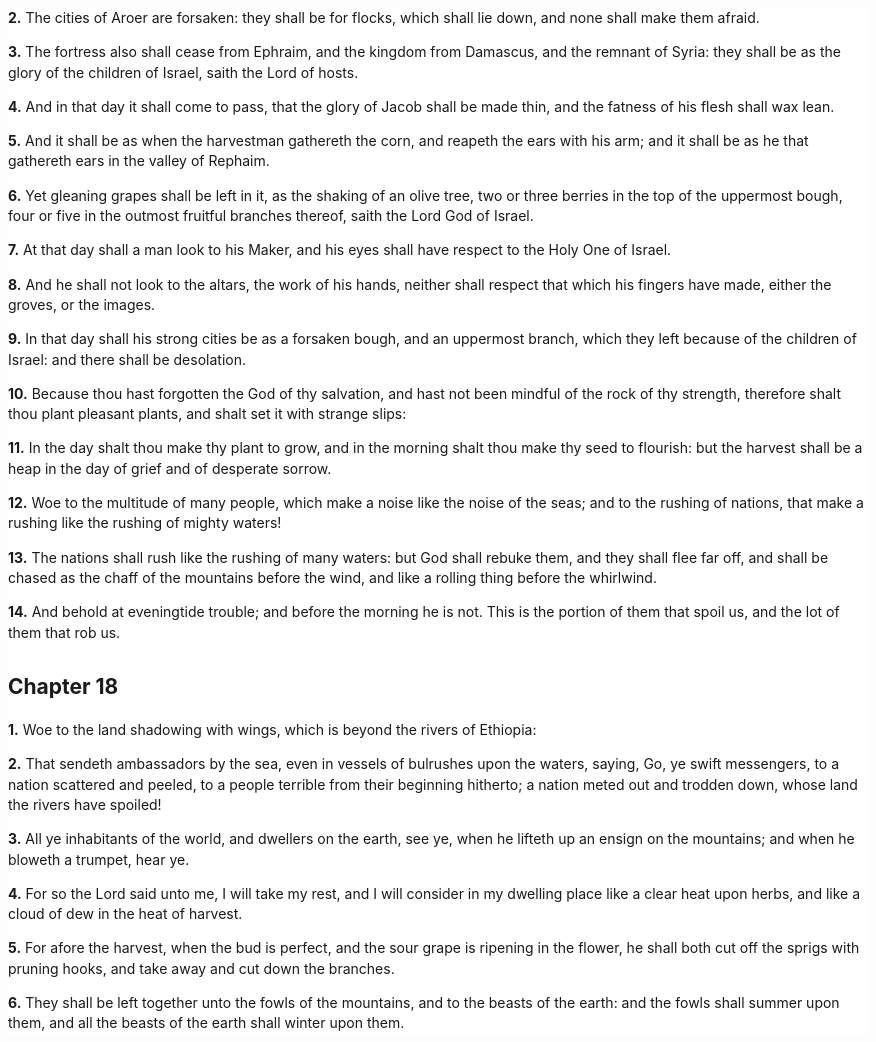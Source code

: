 **2.** The cities of Aroer are forsaken: they shall be for flocks, which shall lie down, and none shall make them afraid. 

**3.** The fortress also shall cease from Ephraim, and the kingdom from Damascus, and the remnant of Syria: they shall be as the glory of the children of Israel, saith the Lord of hosts. 

**4.** And in that day it shall come to pass, that the glory of Jacob shall be made thin, and the fatness of his flesh shall wax lean. 

**5.** And it shall be as when the harvestman gathereth the corn, and reapeth the ears with his arm; and it shall be as he that gathereth ears in the valley of Rephaim. 

**6.** Yet gleaning grapes shall be left in it, as the shaking of an olive tree, two or three berries in the top of the uppermost bough, four or five in the outmost fruitful branches thereof, saith the Lord God of Israel. 

**7.** At that day shall a man look to his Maker, and his eyes shall have respect to the Holy One of Israel. 

**8.** And he shall not look to the altars, the work of his hands, neither shall respect that which his fingers have made, either the groves, or the images. 

**9.** In that day shall his strong cities be as a forsaken bough, and an uppermost branch, which they left because of the children of Israel: and there shall be desolation. 

**10.** Because thou hast forgotten the God of thy salvation, and hast not been mindful of the rock of thy strength, therefore shalt thou plant pleasant plants, and shalt set it with strange slips: 

**11.** In the day shalt thou make thy plant to grow, and in the morning shalt thou make thy seed to flourish: but the harvest shall be a heap in the day of grief and of desperate sorrow. 

**12.** Woe to the multitude of many people, which make a noise like the noise of the seas; and to the rushing of nations, that make a rushing like the rushing of mighty waters! 

**13.** The nations shall rush like the rushing of many waters: but God shall rebuke them, and they shall flee far off, and shall be chased as the chaff of the mountains before the wind, and like a rolling thing before the whirlwind. 

**14.** And behold at eveningtide trouble; and before the morning he is not. This is the portion of them that spoil us, and the lot of them that rob us. 

## Chapter 18

**1.** Woe to the land shadowing with wings, which is beyond the rivers of Ethiopia: 

**2.** That sendeth ambassadors by the sea, even in vessels of bulrushes upon the waters, saying, Go, ye swift messengers, to a nation scattered and peeled, to a people terrible from their beginning hitherto; a nation meted out and trodden down, whose land the rivers have spoiled! 

**3.** All ye inhabitants of the world, and dwellers on the earth, see ye, when he lifteth up an ensign on the mountains; and when he bloweth a trumpet, hear ye. 

**4.** For so the Lord said unto me, I will take my rest, and I will consider in my dwelling place like a clear heat upon herbs, and like a cloud of dew in the heat of harvest. 

**5.** For afore the harvest, when the bud is perfect, and the sour grape is ripening in the flower, he shall both cut off the sprigs with pruning hooks, and take away and cut down the branches. 

**6.** They shall be left together unto the fowls of the mountains, and to the beasts of the earth: and the fowls shall summer upon them, and all the beasts of the earth shall winter upon them. 
